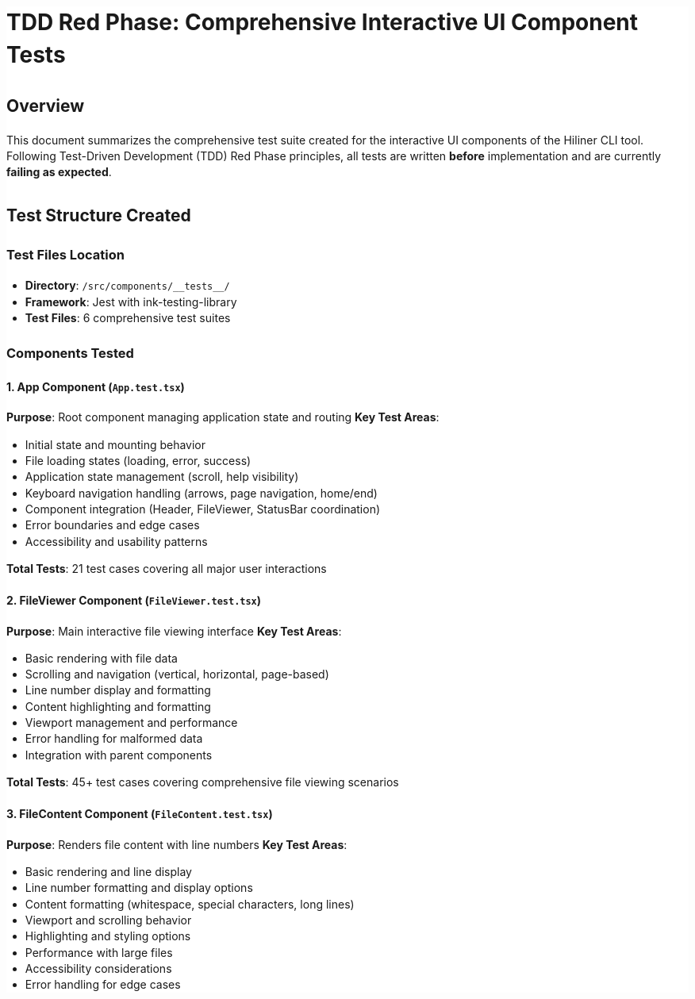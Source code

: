 # TDD Red Phase: Comprehensive Interactive UI Component Tests

## Overview
This document summarizes the comprehensive test suite created for the interactive UI components of the Hiliner CLI tool. Following Test-Driven Development (TDD) Red Phase principles, all tests are written **before** implementation and are currently **failing as expected**.

## Test Structure Created

### Test Files Location
- **Directory**: `/src/components/__tests__/`
- **Framework**: Jest with ink-testing-library
- **Test Files**: 6 comprehensive test suites

### Components Tested

#### 1. App Component (`App.test.tsx`)
**Purpose**: Root component managing application state and routing
**Key Test Areas**:
- Initial state and mounting behavior
- File loading states (loading, error, success)
- Application state management (scroll, help visibility)
- Keyboard navigation handling (arrows, page navigation, home/end)
- Component integration (Header, FileViewer, StatusBar coordination)
- Error boundaries and edge cases
- Accessibility and usability patterns

**Total Tests**: 21 test cases covering all major user interactions

#### 2. FileViewer Component (`FileViewer.test.tsx`)
**Purpose**: Main interactive file viewing interface
**Key Test Areas**:
- Basic rendering with file data
- Scrolling and navigation (vertical, horizontal, page-based)
- Line number display and formatting
- Content highlighting and formatting
- Viewport management and performance
- Error handling for malformed data
- Integration with parent components

**Total Tests**: 45+ test cases covering comprehensive file viewing scenarios

#### 3. FileContent Component (`FileContent.test.tsx`)
**Purpose**: Renders file content with line numbers
**Key Test Areas**:
- Basic rendering and line display
- Line number formatting and display options
- Content formatting (whitespace, special characters, long lines)
- Viewport and scrolling behavior
- Highlighting and styling options
- Performance with large files
- Accessibility considerations
- Error handling for edge cases
